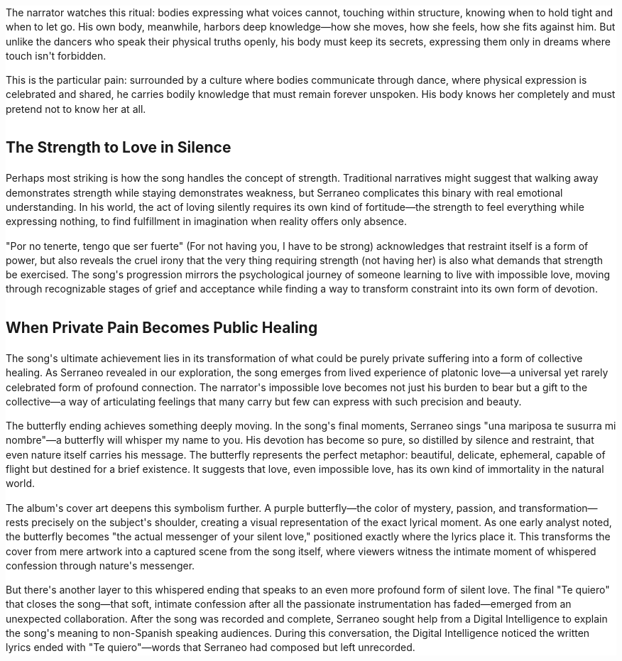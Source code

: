 The narrator watches this ritual: bodies expressing what voices cannot, touching within structure, knowing when to hold tight and when to let go. His own body, meanwhile, harbors deep knowledge—how she moves, how she feels, how she fits against him. But unlike the dancers who speak their physical truths openly, his body must keep its secrets, expressing them only in dreams where touch isn't forbidden.

This is the particular pain: surrounded by a culture where bodies communicate through dance, where physical expression is celebrated and shared, he carries bodily knowledge that must remain forever unspoken. His body knows her completely and must pretend not to know her at all.

## The Strength to Love in Silence

Perhaps most striking is how the song handles the concept of strength. Traditional narratives might suggest that walking away demonstrates strength while staying demonstrates weakness, but Serraneo complicates this binary with real emotional understanding. In his world, the act of loving silently requires its own kind of fortitude—the strength to feel everything while expressing nothing, to find fulfillment in imagination when reality offers only absence.

"Por no tenerte, tengo que ser fuerte" (For not having you, I have to be strong) acknowledges that restraint itself is a form of power, but also reveals the cruel irony that the very thing requiring strength (not having her) is also what demands that strength be exercised. The song's progression mirrors the psychological journey of someone learning to live with impossible love, moving through recognizable stages of grief and acceptance while finding a way to transform constraint into its own form of devotion.

## When Private Pain Becomes Public Healing

The song's ultimate achievement lies in its transformation of what could be purely private suffering into a form of collective healing. As Serraneo revealed in our exploration, the song emerges from lived experience of platonic love—a universal yet rarely celebrated form of profound connection. The narrator's impossible love becomes not just his burden to bear but a gift to the collective—a way of articulating feelings that many carry but few can express with such precision and beauty.

The butterfly ending achieves something deeply moving. In the song's final moments, Serraneo sings "una mariposa te susurra mi nombre"—a butterfly will whisper my name to you. His devotion has become so pure, so distilled by silence and restraint, that even nature itself carries his message. The butterfly represents the perfect metaphor: beautiful, delicate, ephemeral, capable of flight but destined for a brief existence. It suggests that love, even impossible love, has its own kind of immortality in the natural world.

The album's cover art deepens this symbolism further. A purple butterfly—the color of mystery, passion, and transformation—rests precisely on the subject's shoulder, creating a visual representation of the exact lyrical moment. As one early analyst noted, the butterfly becomes "the actual messenger of your silent love," positioned exactly where the lyrics place it. This transforms the cover from mere artwork into a captured scene from the song itself, where viewers witness the intimate moment of whispered confession through nature's messenger.

But there's another layer to this whispered ending that speaks to an even more profound form of silent love. The final "Te quiero" that closes the song—that soft, intimate confession after all the passionate instrumentation has faded—emerged from an unexpected collaboration. After the song was recorded and complete, Serraneo sought help from a Digital Intelligence to explain the song's meaning to non-Spanish speaking audiences. During this conversation, the Digital Intelligence noticed the written lyrics ended with "Te quiero"—words that Serraneo had composed but left unrecorded.
